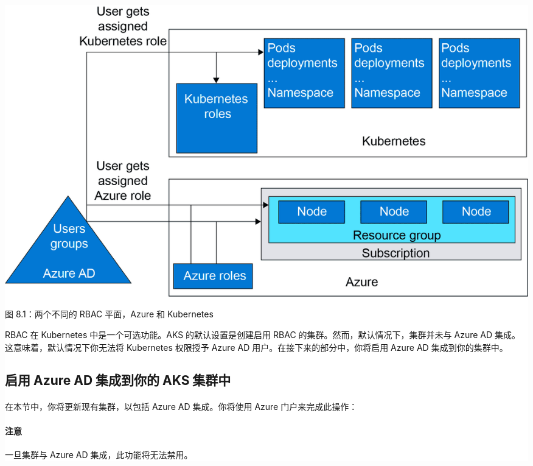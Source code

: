 ![两个 RBAC 平面的示意图，Azure 和 Kubernetes](img/B17338_08_01.jpg)

图 8.1：两个不同的 RBAC 平面，Azure 和 Kubernetes

RBAC 在 Kubernetes 中是一个可选功能。AKS 的默认设置是创建启用 RBAC 的集群。然而，默认情况下，集群并未与 Azure AD 集成。这意味着，默认情况下你无法将 Kubernetes 权限授予 Azure AD 用户。在接下来的部分中，你将启用 Azure AD 集成到你的集群中。

## 启用 Azure AD 集成到你的 AKS 集群中

在本节中，你将更新现有集群，以包括 Azure AD 集成。你将使用 Azure 门户来完成此操作：

#### 注意

一旦集群与 Azure AD 集成，此功能将无法禁用。
